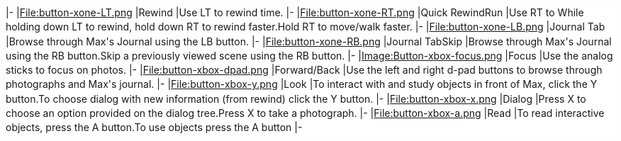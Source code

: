 |-
|[File:button-xone-LT.png](50px.md)
|Rewind
|Use LT to rewind time.
|-
|[File:button-xone-RT.png](50px.md)
|Quick RewindRun
|Use RT to While holding down LT to rewind, hold down RT to rewind faster.Hold RT to move/walk faster.
|-
|[File:button-xone-LB.png](50px.md)
|Journal Tab
|Browse through Max's Journal using the LB button.
|-
|[File:button-xone-RB.png](50px.md)
|Journal TabSkip
|Browse through Max's Journal using the RB button.Skip a previously viewed scene using the RB button.
|-
|[Image:Button-xbox-focus.png](50px.md)
|Focus
|Use the analog sticks to focus on photos.
|-
|[File:button-xbox-dpad.png](50px.md)
|Forward/Back
|Use the left and right d-pad buttons to browse through photographs and Max's journal.
|-
|[File:button-xbox-y.png](50px.md)
|Look
|To interact with and study objects in front of Max, click the Y button.To choose dialog with new information (from rewind) click the Y button.
|-
|[File:button-xbox-x.png](50px.md)
|Dialog
|Press X to choose an option provided on the dialog tree.Press X to take a photograph.
|-
|[File:button-xbox-a.png](50px.md)
|Read
|To read interactive objects, press the A button.To use objects press the A button
|-